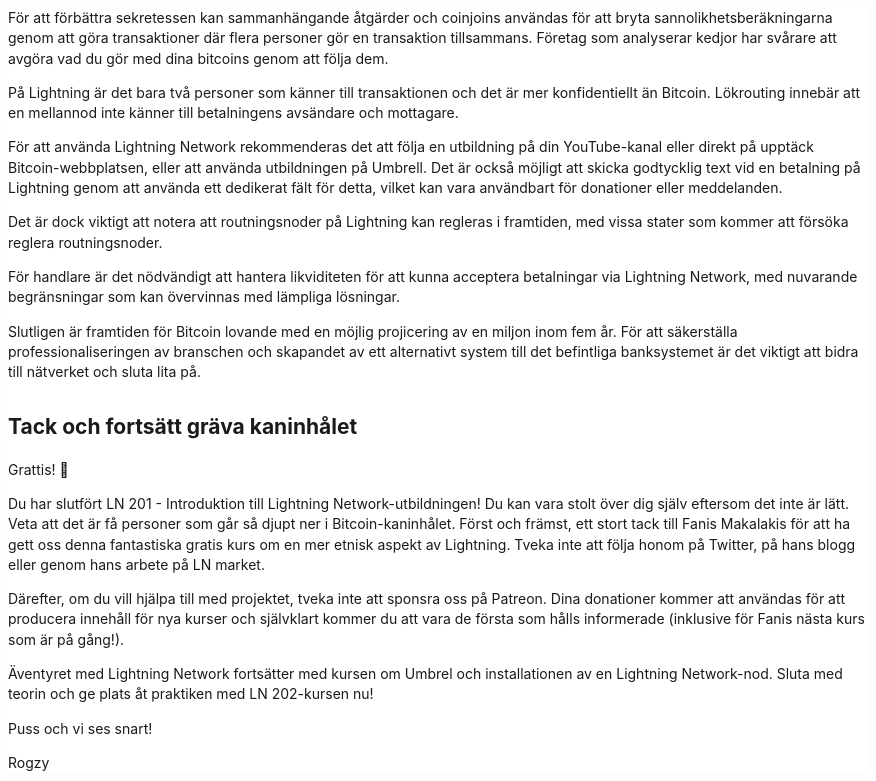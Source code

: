För att förbättra sekretessen kan sammanhängande åtgärder och coinjoins användas för att bryta sannolikhetsberäkningarna genom att göra transaktioner där flera personer gör en transaktion tillsammans. Företag som analyserar kedjor har svårare att avgöra vad du gör med dina bitcoins genom att följa dem.

På Lightning är det bara två personer som känner till transaktionen och det är mer konfidentiellt än Bitcoin. Lökrouting innebär att en mellannod inte känner till betalningens avsändare och mottagare.

För att använda Lightning Network rekommenderas det att följa en utbildning på din YouTube-kanal eller direkt på upptäck Bitcoin-webbplatsen, eller att använda utbildningen på Umbrell. Det är också möjligt att skicka godtycklig text vid en betalning på Lightning genom att använda ett dedikerat fält för detta, vilket kan vara användbart för donationer eller meddelanden.

Det är dock viktigt att notera att routningsnoder på Lightning kan regleras i framtiden, med vissa stater som kommer att försöka reglera routningsnoder.

För handlare är det nödvändigt att hantera likviditeten för att kunna acceptera betalningar via Lightning Network, med nuvarande begränsningar som kan övervinnas med lämpliga lösningar.

Slutligen är framtiden för Bitcoin lovande med en möjlig projicering av en miljon inom fem år. För att säkerställa professionaliseringen av branschen och skapandet av ett alternativt system till det befintliga banksystemet är det viktigt att bidra till nätverket och sluta lita på.

## Tack och fortsätt gräva kaninhålet

Grattis! 🎉

Du har slutfört LN 201 - Introduktion till Lightning Network-utbildningen!
Du kan vara stolt över dig själv eftersom det inte är lätt. Veta att det är få personer som går så djupt ner i Bitcoin-kaninhålet.
Först och främst, ett stort tack till Fanis Makalakis för att ha gett oss denna fantastiska gratis kurs om en mer etnisk aspekt av Lightning. Tveka inte att följa honom på Twitter, på hans blogg eller genom hans arbete på LN market.

Därefter, om du vill hjälpa till med projektet, tveka inte att sponsra oss på Patreon. Dina donationer kommer att användas för att producera innehåll för nya kurser och självklart kommer du att vara de första som hålls informerade (inklusive för Fanis nästa kurs som är på gång!).

Äventyret med Lightning Network fortsätter med kursen om Umbrel och installationen av en Lightning Network-nod. Sluta med teorin och ge plats åt praktiken med LN 202-kursen nu!

Puss och vi ses snart!

Rogzy
